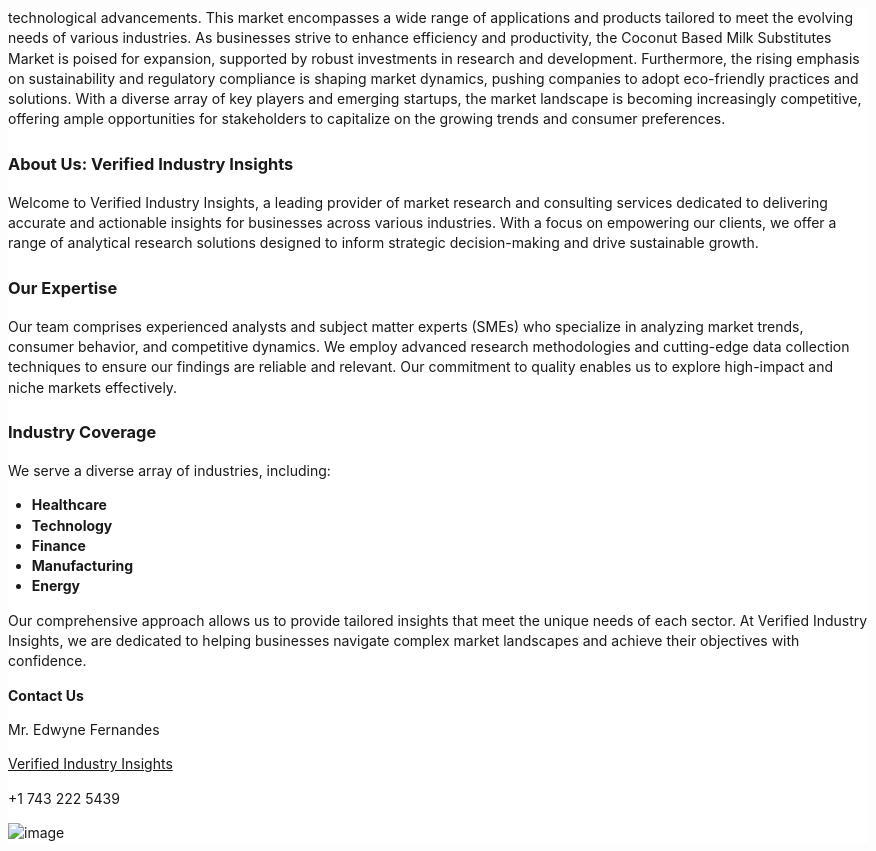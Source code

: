 technological advancements. This market encompasses a wide range of applications and products tailored to meet the evolving needs of various industries. As businesses strive to enhance efficiency and productivity, the Coconut Based Milk Substitutes Market is poised for expansion, supported by robust investments in research and development. Furthermore, the rising emphasis on sustainability and regulatory compliance is shaping market dynamics, pushing companies to adopt eco-friendly practices and solutions. With a diverse array of key players and emerging startups, the market landscape is becoming increasingly competitive, offering ample opportunities for stakeholders to capitalize on the growing trends and consumer preferences.</p><h3>About Us: Verified Industry Insights</h3><p>Welcome to Verified Industry Insights, a leading provider of market research and consulting services dedicated to delivering accurate and actionable insights for businesses across various industries. With a focus on empowering our clients, we offer a range of analytical research solutions designed to inform strategic decision-making and drive sustainable growth.</p><h3>Our Expertise</h3><p>Our team comprises experienced analysts and subject matter experts (SMEs) who specialize in analyzing market trends, consumer behavior, and competitive dynamics. We employ advanced research methodologies and cutting-edge data collection techniques to ensure our findings are reliable and relevant. Our commitment to quality enables us to explore high-impact and niche markets effectively.</p><h3>Industry Coverage</h3><p>We serve a diverse array of industries, including:</p><ul><li><strong>Healthcare</strong></li><li><strong>Technology</strong></li><li><strong>Finance</strong></li><li><strong>Manufacturing</strong></li><li><strong>Energy</strong></li></ul><p>Our comprehensive approach allows us to provide tailored insights that meet the unique needs of each sector. At Verified Industry Insights, we are dedicated to helping businesses navigate complex market landscapes and achieve their objectives with confidence.</p><p><strong>Contact Us</strong></p><p>Mr. Edwyne Fernandes</p><p><a href="https://www.verifiedindustryinsights.com/">Verified Industry Insights</a></p><p>+1 743 222 5439</p>
![image](https://github.com/user-attachments/assets/848a95d1-66fc-4623-9a43-62355e0f155a)
